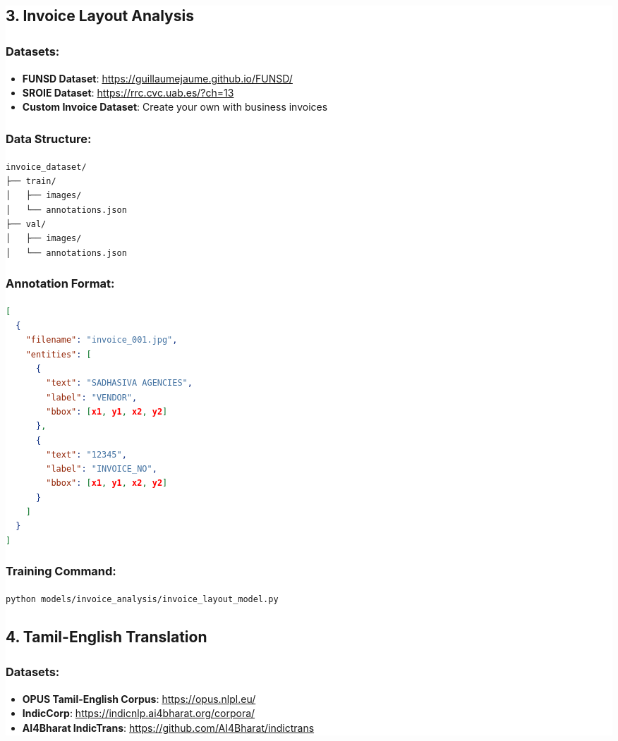 ## 3. Invoice Layout Analysis

### Datasets:
- **FUNSD Dataset**: https://guillaumejaume.github.io/FUNSD/
- **SROIE Dataset**: https://rrc.cvc.uab.es/?ch=13
- **Custom Invoice Dataset**: Create your own with business invoices

### Data Structure:
```
invoice_dataset/
├── train/
│   ├── images/
│   └── annotations.json
├── val/
│   ├── images/
│   └── annotations.json
```

### Annotation Format:
```json
[
  {
    "filename": "invoice_001.jpg",
    "entities": [
      {
        "text": "SADHASIVA AGENCIES",
        "label": "VENDOR",
        "bbox": [x1, y1, x2, y2]
      },
      {
        "text": "12345",
        "label": "INVOICE_NO",
        "bbox": [x1, y1, x2, y2]
      }
    ]
  }
]
```

### Training Command:
```bash
python models/invoice_analysis/invoice_layout_model.py
```

## 4. Tamil-English Translation

### Datasets:
- **OPUS Tamil-English Corpus**: https://opus.nlpl.eu/
- **IndicCorp**: https://indicnlp.ai4bharat.org/corpora/
- **AI4Bharat IndicTrans**: https://github.com/AI4Bharat/indictrans
